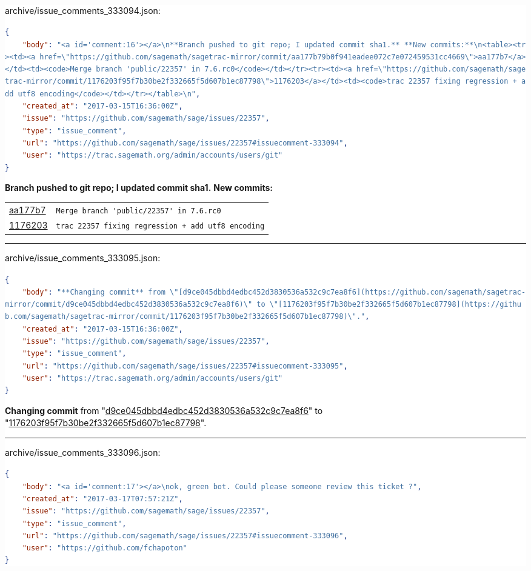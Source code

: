 archive/issue_comments_333094.json:
```json
{
    "body": "<a id='comment:16'></a>\n**Branch pushed to git repo; I updated commit sha1.** **New commits:**\n<table><tr><td><a href=\"https://github.com/sagemath/sagetrac-mirror/commit/aa177b79b0f941eadee072c7e072459531cc4669\">aa177b7</a></td><td><code>Merge branch 'public/22357' in 7.6.rc0</code></td></tr><tr><td><a href=\"https://github.com/sagemath/sagetrac-mirror/commit/1176203f95f7b30be2f332665f5d607b1ec87798\">1176203</a></td><td><code>trac 22357 fixing regression + add utf8 encoding</code></td></tr></table>\n",
    "created_at": "2017-03-15T16:36:00Z",
    "issue": "https://github.com/sagemath/sage/issues/22357",
    "type": "issue_comment",
    "url": "https://github.com/sagemath/sage/issues/22357#issuecomment-333094",
    "user": "https://trac.sagemath.org/admin/accounts/users/git"
}
```

<a id='comment:16'></a>
**Branch pushed to git repo; I updated commit sha1.** **New commits:**
<table><tr><td><a href="https://github.com/sagemath/sagetrac-mirror/commit/aa177b79b0f941eadee072c7e072459531cc4669">aa177b7</a></td><td><code>Merge branch 'public/22357' in 7.6.rc0</code></td></tr><tr><td><a href="https://github.com/sagemath/sagetrac-mirror/commit/1176203f95f7b30be2f332665f5d607b1ec87798">1176203</a></td><td><code>trac 22357 fixing regression + add utf8 encoding</code></td></tr></table>




---

archive/issue_comments_333095.json:
```json
{
    "body": "**Changing commit** from \"[d9ce045dbbd4edbc452d3830536a532c9c7ea8f6](https://github.com/sagemath/sagetrac-mirror/commit/d9ce045dbbd4edbc452d3830536a532c9c7ea8f6)\" to \"[1176203f95f7b30be2f332665f5d607b1ec87798](https://github.com/sagemath/sagetrac-mirror/commit/1176203f95f7b30be2f332665f5d607b1ec87798)\".",
    "created_at": "2017-03-15T16:36:00Z",
    "issue": "https://github.com/sagemath/sage/issues/22357",
    "type": "issue_comment",
    "url": "https://github.com/sagemath/sage/issues/22357#issuecomment-333095",
    "user": "https://trac.sagemath.org/admin/accounts/users/git"
}
```

**Changing commit** from "[d9ce045dbbd4edbc452d3830536a532c9c7ea8f6](https://github.com/sagemath/sagetrac-mirror/commit/d9ce045dbbd4edbc452d3830536a532c9c7ea8f6)" to "[1176203f95f7b30be2f332665f5d607b1ec87798](https://github.com/sagemath/sagetrac-mirror/commit/1176203f95f7b30be2f332665f5d607b1ec87798)".



---

archive/issue_comments_333096.json:
```json
{
    "body": "<a id='comment:17'></a>\nok, green bot. Could please someone review this ticket ?",
    "created_at": "2017-03-17T07:57:21Z",
    "issue": "https://github.com/sagemath/sage/issues/22357",
    "type": "issue_comment",
    "url": "https://github.com/sagemath/sage/issues/22357#issuecomment-333096",
    "user": "https://github.com/fchapoton"
}
```
